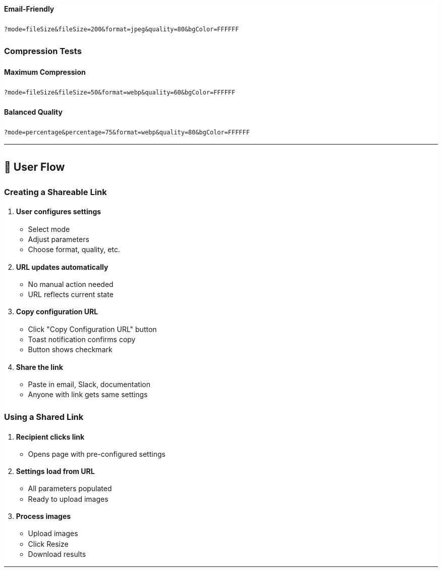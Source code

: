 #### Email-Friendly
```
?mode=fileSize&fileSize=200&format=jpeg&quality=80&bgColor=FFFFFF
```

### Compression Tests

#### Maximum Compression
```
?mode=fileSize&fileSize=50&format=webp&quality=60&bgColor=FFFFFF
```

#### Balanced Quality
```
?mode=percentage&percentage=75&format=webp&quality=80&bgColor=FFFFFF
```

---

## 🚀 User Flow

### Creating a Shareable Link

1. **User configures settings**
   - Select mode
   - Adjust parameters
   - Choose format, quality, etc.

2. **URL updates automatically**
   - No manual action needed
   - URL reflects current state

3. **Copy configuration URL**
   - Click "Copy Configuration URL" button
   - Toast notification confirms copy
   - Button shows checkmark

4. **Share the link**
   - Paste in email, Slack, documentation
   - Anyone with link gets same settings

### Using a Shared Link

1. **Recipient clicks link**
   - Opens page with pre-configured settings

2. **Settings load from URL**
   - All parameters populated
   - Ready to upload images

3. **Process images**
   - Upload images
   - Click Resize
   - Download results

---